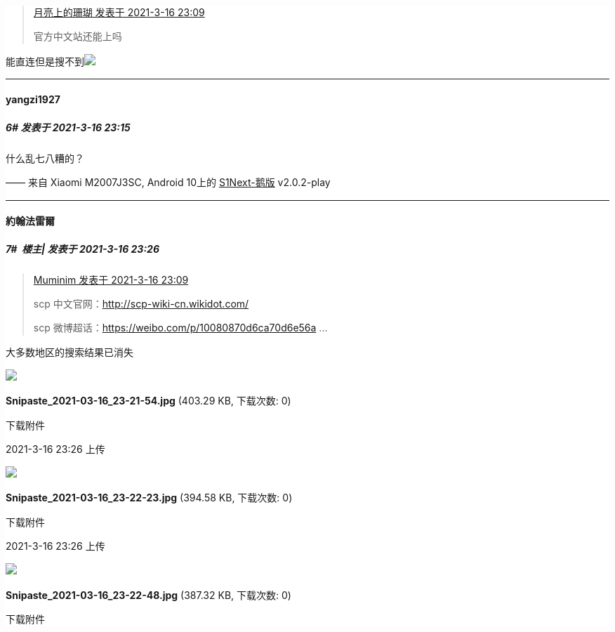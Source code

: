 
<blockquote><a href="httphttps://bbs.saraba1st.com/2b/forum.php?mod=redirect&amp;goto=findpost&amp;pid=50647161&amp;ptid=1993522" target="_blank">月亮上的珊瑚 发表于 2021-3-16 23:09</a>

官方中文站还能上吗</blockquote>
能直连但是搜不到<img src="https://static.saraba1st.com/image/smiley/face2017/009.gif" referrerpolicy="no-referrer">


-----

####  yangzi1927  
##### 6#       发表于 2021-3-16 23:15


什么乱七八糟的？

—— 来自 Xiaomi M2007J3SC, Android 10上的 [S1Next-鹅版](https://github.com/ykrank/S1-Next/releases) v2.0.2-play


-----

####  約翰法雷爾  
##### 7#         楼主| 发表于 2021-3-16 23:26


<blockquote><a href="httphttps://bbs.saraba1st.com/2b/forum.php?mod=redirect&amp;goto=findpost&amp;pid=50647167&amp;ptid=1993522" target="_blank">Muminim 发表于 2021-3-16 23:09</a>

scp 中文官网：http://scp-wiki-cn.wikidot.com/

scp 微博超话：https://weibo.com/p/10080870d6ca70d6e56a ...</blockquote>
大多数地区的搜索结果已消失

<img src="https://img.saraba1st.com/forum/202103/16/232614osgint2qsh6z6nhl.jpg" referrerpolicy="no-referrer">


<strong>Snipaste_2021-03-16_23-21-54.jpg</strong> (403.29 KB, 下载次数: 0)

下载附件

2021-3-16 23:26 上传


<img src="https://img.saraba1st.com/forum/202103/16/232614afiwsq4zwkjjtniy.jpg" referrerpolicy="no-referrer">


<strong>Snipaste_2021-03-16_23-22-23.jpg</strong> (394.58 KB, 下载次数: 0)

下载附件

2021-3-16 23:26 上传


<img src="https://img.saraba1st.com/forum/202103/16/232613po6wfvop26tq66qb.jpg" referrerpolicy="no-referrer">


<strong>Snipaste_2021-03-16_23-22-48.jpg</strong> (387.32 KB, 下载次数: 0)

下载附件
